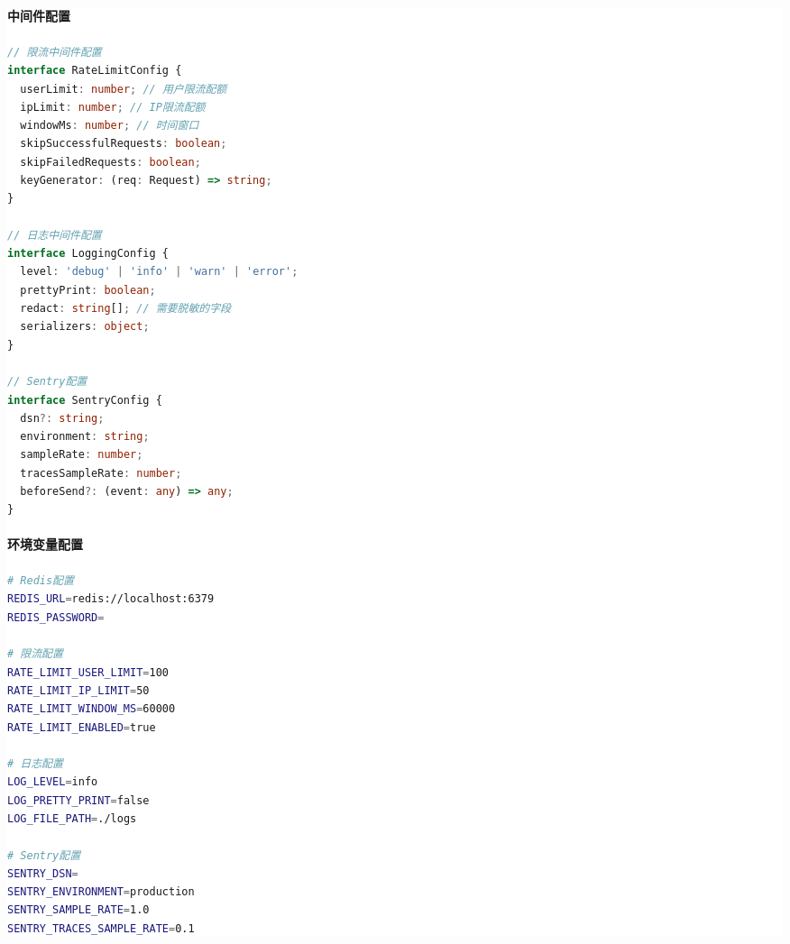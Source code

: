#### 中间件配置

```typescript
// 限流中间件配置
interface RateLimitConfig {
  userLimit: number; // 用户限流配额
  ipLimit: number; // IP限流配额
  windowMs: number; // 时间窗口
  skipSuccessfulRequests: boolean;
  skipFailedRequests: boolean;
  keyGenerator: (req: Request) => string;
}

// 日志中间件配置
interface LoggingConfig {
  level: 'debug' | 'info' | 'warn' | 'error';
  prettyPrint: boolean;
  redact: string[]; // 需要脱敏的字段
  serializers: object;
}

// Sentry配置
interface SentryConfig {
  dsn?: string;
  environment: string;
  sampleRate: number;
  tracesSampleRate: number;
  beforeSend?: (event: any) => any;
}
```

#### 环境变量配置

```bash
# Redis配置
REDIS_URL=redis://localhost:6379
REDIS_PASSWORD=

# 限流配置
RATE_LIMIT_USER_LIMIT=100
RATE_LIMIT_IP_LIMIT=50
RATE_LIMIT_WINDOW_MS=60000
RATE_LIMIT_ENABLED=true

# 日志配置
LOG_LEVEL=info
LOG_PRETTY_PRINT=false
LOG_FILE_PATH=./logs

# Sentry配置
SENTRY_DSN=
SENTRY_ENVIRONMENT=production
SENTRY_SAMPLE_RATE=1.0
SENTRY_TRACES_SAMPLE_RATE=0.1
```
